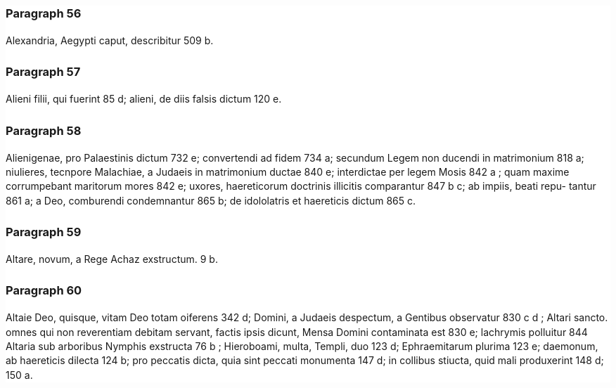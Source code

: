 
### Paragraph 56

<p>Alexandria, Aegypti caput, describitur
509 b.</p>


### Paragraph 57

<p>Alieni filii, qui fuerint 85 d; alieni,
de diis falsis dictum 120 e.</p>


### Paragraph 58

<p>Alienigenae, pro Palaestinis dictum
732 e; convertendi ad fidem
734 a; secundum Legem non
ducendi in matrimonium 818 a;
niulieres, tecnpore Malachiae, a
Judaeis in matrimonium ductae
840 e; interdictae per legem
Mosis 842 a ; quam maxime
corrumpebant maritorum mores
842 e; uxores, haereticorum
doctrinis illicitis comparantur
847 b c; ab impiis, beati repu-
tantur 861 a; a Deo, comburendi
condemnantur 865 b; de
idololatris et haereticis dictum
865 c.</p>


### Paragraph 59

<p>Altare, novum, a Rege Achaz exstructum.
9 b.</p>


### Paragraph 60

<p>Altaie Deo, quisque, vitam Deo
totam oiferens 342 d; Domini, a
Judaeis despectum, a Gentibus
observatur 830 c d ; Altari sancto.
omnes qui non reverentiam debitam
servant, factis ipsis dicunt,
Mensa Domini contaminata est
830 e; lachrymis polluitur 844
Altaria sub arboribus Nymphis
exstructa 76 b ; Hieroboami,
multa, Templi, duo 123 d;
Ephraemitarum plurima 123 e;
daemonum, ab haereticis dilecta
124 b; pro peccatis dicta, quia
sint peccati monumenta 147 d;
in collibus stiucta, quid mali produxerint
148 d; 150 a.</p>
